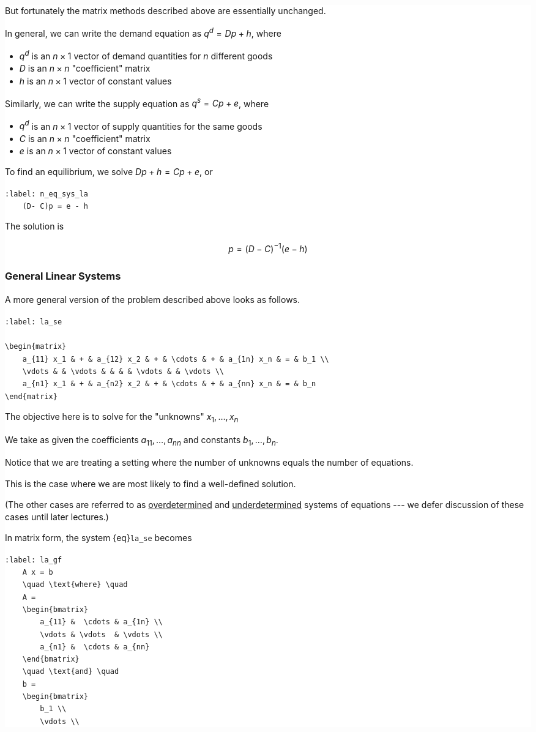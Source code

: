 But fortunately the matrix methods described above are essentially unchanged.

In general, we can write the demand equation as $q^d = Dp + h$, where

* $q^d$ is an $n \times 1$ vector of demand quantities for $n$ different goods
* $D$ is an $n \times n$ "coefficient" matrix
* $h$ is an $n \times 1$ vector of constant values

Similarly, we can write the supply equation as $q^s = Cp + e$, where

* $q^d$ is an $n \times 1$ vector of supply quantities for the same goods
* $C$ is an $n \times n$ "coefficient" matrix
* $e$ is an $n \times 1$ vector of constant values

To find an equilibrium, we solve $Dp + h = Cp + e$, or

```{math}
:label: n_eq_sys_la
    (D- C)p = e - h 
```

The solution is

$$ 
    p = (D- C)^{-1}(e - h) 
$$


### General Linear Systems

A more general version of the problem described above looks as follows.

```{math}
:label: la_se

\begin{matrix}
    a_{11} x_1 & + & a_{12} x_2 & + & \cdots & + & a_{1n} x_n & = & b_1 \\
    \vdots & & \vdots & & & & \vdots & & \vdots \\
    a_{n1} x_1 & + & a_{n2} x_2 & + & \cdots & + & a_{nn} x_n & = & b_n
\end{matrix}
```

The objective here is to solve for the "unknowns" $x_1, \ldots, x_n$ 

We take as given the coefficients $a_{11}, \ldots, a_{nn}$ and constants $b_1, \ldots, b_n$.

Notice that we are treating a setting where the number of unknowns equals the
number of equations.

This is the case where we are most likely to find a well-defined solution.

(The other cases are referred to as [overdetermined](https://en.wikipedia.org/wiki/Overdetermined_system) and [underdetermined](https://en.wikipedia.org/wiki/Underdetermined_system) systems
of equations --- we defer discussion of these cases until later lectures.)

In matrix form, the system {eq}`la_se` becomes

```{math}
:label: la_gf
    A x = b
    \quad \text{where} \quad
    A = 
    \begin{bmatrix}
        a_{11} &  \cdots & a_{1n} \\
        \vdots & \vdots  & \vdots \\
        a_{n1} &  \cdots & a_{nn}
    \end{bmatrix}
    \quad \text{and} \quad
    b =
    \begin{bmatrix}
        b_1 \\
        \vdots \\
```